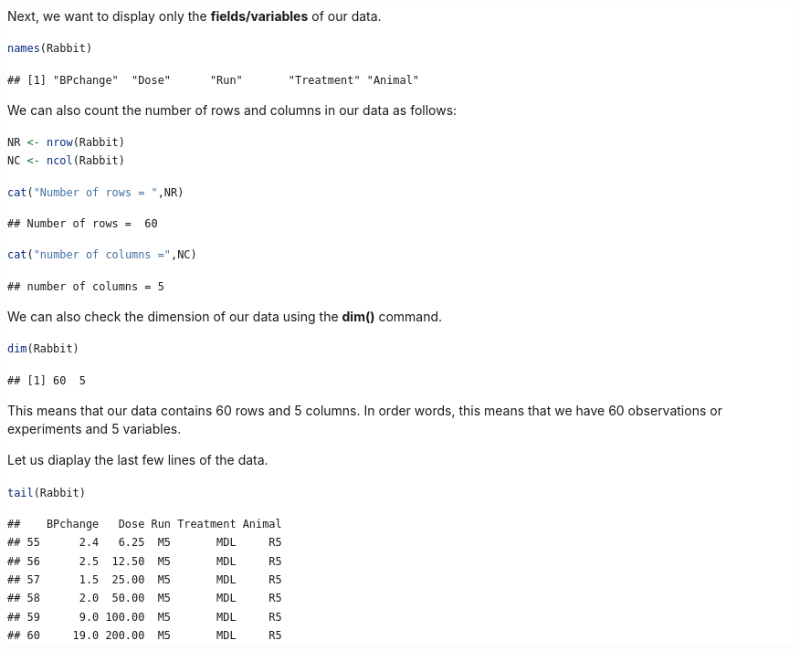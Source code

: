Next, we want to display only the **fields/variables** of our data.

``` r
names(Rabbit)
```

    ## [1] "BPchange"  "Dose"      "Run"       "Treatment" "Animal"

We can also count the number of rows and columns in our data as follows:

``` r
NR <- nrow(Rabbit)
NC <- ncol(Rabbit)
```

``` r
cat("Number of rows = ",NR)
```

    ## Number of rows =  60

``` r
cat("number of columns =",NC)
```

    ## number of columns = 5

We can also check the dimension of our data using the **dim()** command.

``` r
dim(Rabbit)
```

    ## [1] 60  5

This means that our data contains 60 rows and 5 columns. In order words, this means that we have 60 observations or experiments and 5 variables.

Let us diaplay the last few lines of the data.

``` r
tail(Rabbit)
```

    ##    BPchange   Dose Run Treatment Animal
    ## 55      2.4   6.25  M5       MDL     R5
    ## 56      2.5  12.50  M5       MDL     R5
    ## 57      1.5  25.00  M5       MDL     R5
    ## 58      2.0  50.00  M5       MDL     R5
    ## 59      9.0 100.00  M5       MDL     R5
    ## 60     19.0 200.00  M5       MDL     R5
